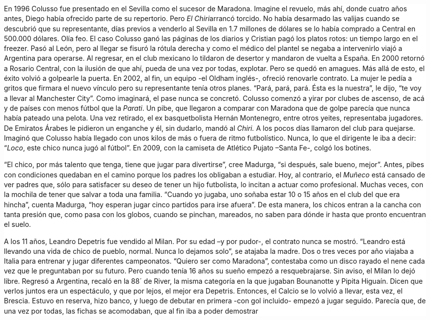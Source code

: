 En
1996 Colusso fue presentado en el Sevilla como el sucesor de
Maradona. Imagine el revuelo, más ahí, donde cuatro años antes,
Diego había ofrecido parte de su repertorio. Pero *El Chiri*arrancó torcido. No había desarmado las valijas cuando se
descubrió que su representante, días previos a venderlo al Sevilla
en 1.7 millones de dólares se lo había comprado a Central en
500.000 dólares. Olía feo. El caso Colusso ganó las páginas de
los diarios y Cristian pagó los platos rotos: un tiempo largo en el
freezer. Pasó al León, pero al llegar se fisuró la rótula derecha
y como el médico del plantel se negaba a intervenirlo viajó a
Argentina para operarse. Al regresar, en el club mexicano lo tildaron
de desertor y mandaron de vuelta a España. En 2000 retornó a
Rosario Central, con la ilusión de que ahí, pueda de una vez por
todas, explotar. Pero se quedó en amagues. Más allá de esto, el
éxito volvió a golpearle la puerta. En 2002, al fin, un equipo -el
Oldham inglés-, ofreció renovarle contrato. La mujer le pedía a
gritos que firmara el nuevo vínculo pero su representante tenía
otros planes. “Pará, pará, pará. Ésta es la nuestra”, le
dijo, “te voy a llevar al Manchester City”. Como imaginará, el
pase nunca se concretó. Colusso comenzó a yirar por clubes de
ascenso, de acá y de países con menos fútbol que la *Parati*.
Un pibe, que llegaron a comparar con Maradona que de golpe parecía
que nunca había pateado una pelota. Una vez retirado, el ex
basquetbolista Hernán Montenegro, entre otros yeites, representaba
jugadores. De Emiratos Árabes le pidieron un enganche y él, sin
dudarlo, mandó al *Chiri.* A los pocos días llamaron del club
para quejarse. Imaginó que Colusso había llegado con unos kilos de
más o fuera de ritmo futbolístico. Nunca, lo que el dirigente le
iba a decir: “*Loco*, este chico nunca jugó al fútbol”. En
2009, con la camiseta de Atlético Pujato –Santa Fe-, colgó los
botines. 


“El
chico, por más talento que tenga, tiene que jugar para divertirse”,
cree Madurga, “si después, sale bueno, mejor”. Antes, pibes con
condiciones quedaban en el camino porque los padres los obligaban a
estudiar. Hoy, al contrario, el *Muñeco* está cansado de ver
padres que, sólo para satisfacer su deseo de tener un hijo
futbolista, lo incitan a actuar como profesional. Muchas veces, con
la mochila de tener que salvar a toda una familia. “Cuando yo
jugaba, uno soñaba estar 10 o 15 años en el club del que era
hincha”, cuenta Madurga, “hoy esperan jugar cinco partidos para
irse afuera”. De esta manera, los chicos entran a la cancha con
tanta presión que, como pasa con los globos, cuando se pinchan,
mareados, no saben para dónde ir hasta que pronto encuentran el
suelo.


A los 11 años, Leandro Depetris fue vendido al
Milan. Por su edad –y por pudor-, el contrato nunca se mostró.
“Leandro está llevando una vida de chico de pueblo, normal. Nunca
lo dejamos solo”, se atajaba la madre. Dos o tres veces por año
viajaba a Italia para entrenar y jugar diferentes campeonatos.
“Quiero ser como Maradona”, contestaba como un disco rayado el
nene cada vez que le preguntaban por su futuro. Pero cuando tenía 16
años su sueño empezó a resquebrajarse. Sin aviso, el Milan lo dejó
libre. Regresó a Argentina, recaló en la 88´ de River, la misma
categoría en la que jugaban Bounanotte y Pipita Higuaín. Dicen que
verlos juntos era un espectáculo, y que por lejos, el mejor era
Depetris. Entonces, el Calcio se lo volvió a llevar, esta vez, el
Brescia. Estuvo en reserva, hizo banco, y luego de debutar en primera
-con gol incluido- empezó a jugar seguido. Parecía que, de una vez
por todas, las fichas se acomodaban, que al fin iba a poder demostrar